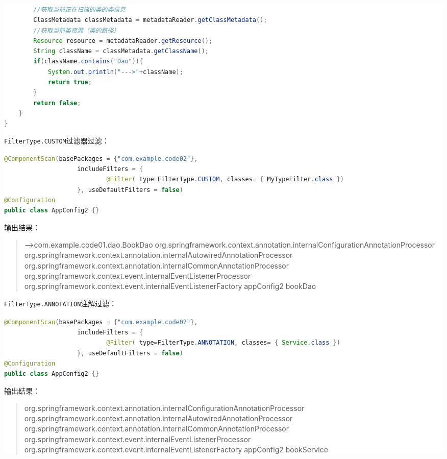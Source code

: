 ```java
		//获取当前正在扫描的类的类信息
		ClassMetadata classMetadata = metadataReader.getClassMetadata();
		//获取当前类资源（类的路径）
		Resource resource = metadataReader.getResource();
		String className = classMetadata.getClassName();
		if(className.contains("Dao")){
			System.out.println("--->"+className);
			return true;
		}
		return false;
	}
}
```

`FilterType.CUSTOM`过滤器过滤：

```java
@ComponentScan(basePackages = {"com.example.code02"},
					includeFilters = {
							@Filter( type=FilterType.CUSTOM, classes= { MyTypeFilter.class })
					}, useDefaultFilters = false)
@Configuration
public class AppConfig2 {}
```

输出结果：

> —>com.example.code01.dao.BookDao
> org.springframework.context.annotation.internalConfigurationAnnotationProcessor
> org.springframework.context.annotation.internalAutowiredAnnotationProcessor
> org.springframework.context.annotation.internalCommonAnnotationProcessor
> org.springframework.context.event.internalEventListenerProcessor
> org.springframework.context.event.internalEventListenerFactory
> appConfig2
> bookDao

`FilterType.ANNOTATION`注解过滤：

```java
@ComponentScan(basePackages = {"com.example.code02"},
					includeFilters = {
							@Filter( type=FilterType.ANNOTATION, classes= { Service.class })
					}, useDefaultFilters = false)
@Configuration
public class AppConfig2 {}
```

输出结果：

> org.springframework.context.annotation.internalConfigurationAnnotationProcessor
> org.springframework.context.annotation.internalAutowiredAnnotationProcessor
> org.springframework.context.annotation.internalCommonAnnotationProcessor
> org.springframework.context.event.internalEventListenerProcessor
> org.springframework.context.event.internalEventListenerFactory
> appConfig2
> bookService
